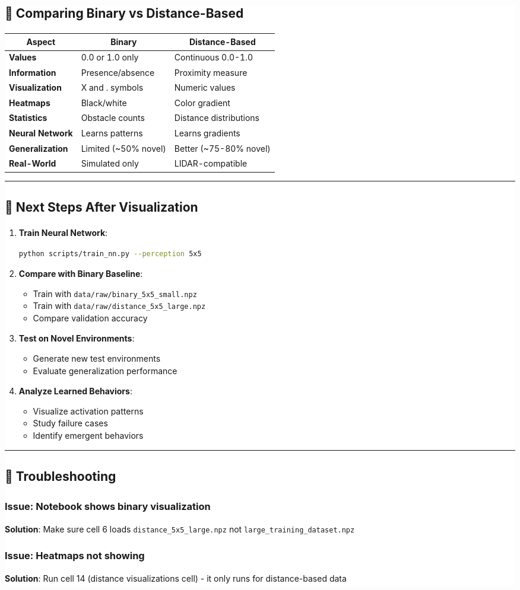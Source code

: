 
## 🔬 Comparing Binary vs Distance-Based

| Aspect | Binary | Distance-Based |
|--------|--------|----------------|
| **Values** | 0.0 or 1.0 only | Continuous 0.0-1.0 |
| **Information** | Presence/absence | Proximity measure |
| **Visualization** | X and . symbols | Numeric values |
| **Heatmaps** | Black/white | Color gradient |
| **Statistics** | Obstacle counts | Distance distributions |
| **Neural Network** | Learns patterns | Learns gradients |
| **Generalization** | Limited (~50% novel) | Better (~75-80% novel) |
| **Real-World** | Simulated only | LIDAR-compatible |

---

## 🚀 Next Steps After Visualization

1. **Train Neural Network**:
   ```bash
   python scripts/train_nn.py --perception 5x5
   ```

2. **Compare with Binary Baseline**:
   - Train with `data/raw/binary_5x5_small.npz`
   - Train with `data/raw/distance_5x5_large.npz`
   - Compare validation accuracy

3. **Test on Novel Environments**:
   - Generate new test environments
   - Evaluate generalization performance

4. **Analyze Learned Behaviors**:
   - Visualize activation patterns
   - Study failure cases
   - Identify emergent behaviors

---

## 🐛 Troubleshooting

### Issue: Notebook shows binary visualization
**Solution**: Make sure cell 6 loads `distance_5x5_large.npz` not `large_training_dataset.npz`

### Issue: Heatmaps not showing
**Solution**: Run cell 14 (distance visualizations cell) - it only runs for distance-based data
